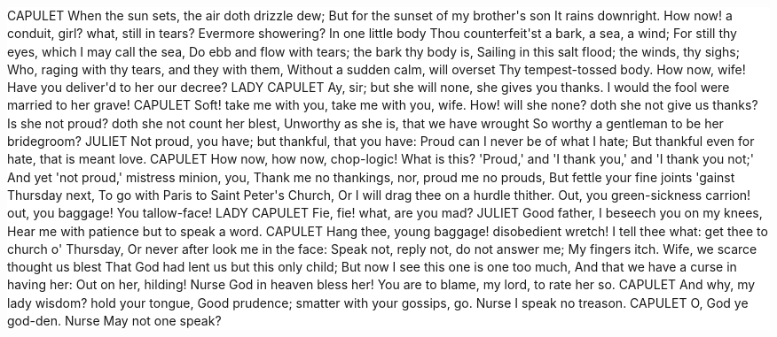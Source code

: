 CAPULET
When the sun sets, the air doth drizzle dew;
But for the sunset of my brother's son
It rains downright.
How now! a conduit, girl? what, still in tears?
Evermore showering? In one little body
Thou counterfeit'st a bark, a sea, a wind;
For still thy eyes, which I may call the sea,
Do ebb and flow with tears; the bark thy body is,
Sailing in this salt flood; the winds, thy sighs;
Who, raging with thy tears, and they with them,
Without a sudden calm, will overset
Thy tempest-tossed body. How now, wife!
Have you deliver'd to her our decree?
LADY CAPULET
Ay, sir; but she will none, she gives you thanks.
I would the fool were married to her grave!
CAPULET
Soft! take me with you, take me with you, wife.
How! will she none? doth she not give us thanks?
Is she not proud? doth she not count her blest,
Unworthy as she is, that we have wrought
So worthy a gentleman to be her bridegroom?
JULIET
Not proud, you have; but thankful, that you have:
Proud can I never be of what I hate;
But thankful even for hate, that is meant love.
CAPULET
How now, how now, chop-logic! What is this?
'Proud,' and 'I thank you,' and 'I thank you not;'
And yet 'not proud,' mistress minion, you,
Thank me no thankings, nor, proud me no prouds,
But fettle your fine joints 'gainst Thursday next,
To go with Paris to Saint Peter's Church,
Or I will drag thee on a hurdle thither.
Out, you green-sickness carrion! out, you baggage!
You tallow-face!
LADY CAPULET
Fie, fie! what, are you mad?
JULIET
Good father, I beseech you on my knees,
Hear me with patience but to speak a word.
CAPULET
Hang thee, young baggage! disobedient wretch!
I tell thee what: get thee to church o' Thursday,
Or never after look me in the face:
Speak not, reply not, do not answer me;
My fingers itch. Wife, we scarce thought us blest
That God had lent us but this only child;
But now I see this one is one too much,
And that we have a curse in having her:
Out on her, hilding!
Nurse
God in heaven bless her!
You are to blame, my lord, to rate her so.
CAPULET
And why, my lady wisdom? hold your tongue,
Good prudence; smatter with your gossips, go.
Nurse
I speak no treason.
CAPULET
O, God ye god-den.
Nurse
May not one speak?